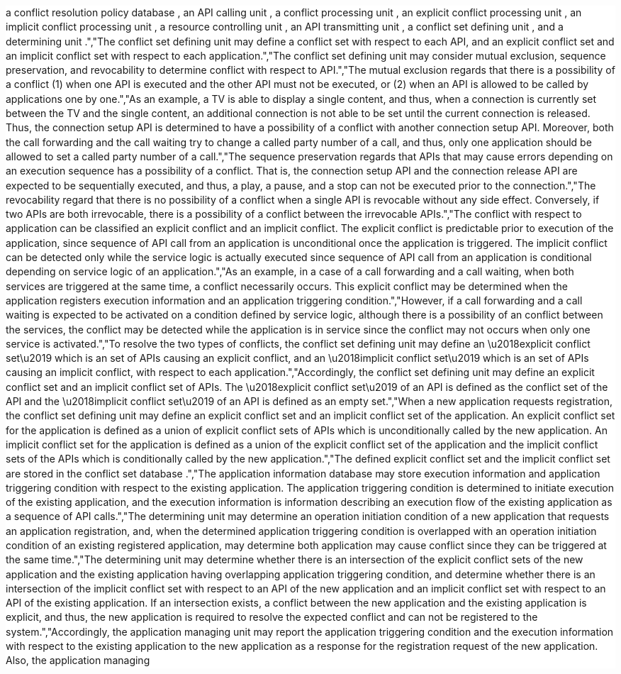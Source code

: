 a conflict resolution policy database , an API calling unit , a conflict processing unit , an explicit conflict processing unit , an implicit conflict processing unit , a resource controlling unit , an API transmitting unit , a conflict set defining unit , and a determining unit .","The conflict set defining unit  may define a conflict set with respect to each API, and an explicit conflict set and an implicit conflict set with respect to each application.","The conflict set defining unit  may consider mutual exclusion, sequence preservation, and revocability to determine conflict with respect to API.","The mutual exclusion regards that there is a possibility of a conflict (1) when one API is executed and the other API must not be executed, or (2) when an API is allowed to be called by applications one by one.","As an example, a TV is able to display a single content, and thus, when a connection is currently set between the TV and the single content, an additional connection is not able to be set until the current connection is released. Thus, the connection setup API is determined to have a possibility of a conflict with another connection setup API. Moreover, both the call forwarding and the call waiting try to change a called party number of a call, and thus, only one application should be allowed to set a called party number of a call.","The sequence preservation regards that APIs that may cause errors depending on an execution sequence has a possibility of a conflict. That is, the connection setup API and the connection release API are expected to be sequentially executed, and thus, a play, a pause, and a stop can not be executed prior to the connection.","The revocability regard that there is no possibility of a conflict when a single API is revocable without any side effect. Conversely, if two APIs are both irrevocable, there is a possibility of a conflict between the irrevocable APIs.","The conflict with respect to application can be classified an explicit conflict and an implicit conflict. The explicit conflict is predictable prior to execution of the application, since sequence of API call from an application is unconditional once the application is triggered. The implicit conflict can be detected only while the service logic is actually executed since sequence of API call from an application is conditional depending on service logic of an application.","As an example, in a case of a call forwarding and a call waiting, when both services are triggered at the same time, a conflict necessarily occurs. This explicit conflict may be determined when the application registers execution information and an application triggering condition.","However, if a call forwarding and a call waiting is expected to be activated on a condition defined by service logic, although there is a possibility of an conflict between the services, the conflict may be detected while the application is in service since the conflict may not occurs when only one service is activated.","To resolve the two types of conflicts, the conflict set defining unit  may define an \u2018explicit conflict set\u2019 which is an set of APIs causing an explicit conflict, and an \u2018implicit conflict set\u2019 which is an set of APIs causing an implicit conflict, with respect to each application.","Accordingly, the conflict set defining unit  may define an explicit conflict set and an implicit conflict set of APIs. The \u2018explicit conflict set\u2019 of an API is defined as the conflict set of the API and the \u2018implicit conflict set\u2019 of an API is defined as an empty set.","When a new application requests registration, the conflict set defining unit  may define an explicit conflict set and an implicit conflict set of the application. An explicit conflict set for the application is defined as a union of explicit conflict sets of APIs which is unconditionally called by the new application. An implicit conflict set for the application is defined as a union of the explicit conflict set of the application and the implicit conflict sets of the APIs which is conditionally called by the new application.","The defined explicit conflict set and the implicit conflict set are stored in the conflict set database .","The application information database  may store execution information and application triggering condition with respect to the existing application. The application triggering condition is determined to initiate execution of the existing application, and the execution information is information describing an execution flow of the existing application as a sequence of API calls.","The determining unit  may determine an operation initiation condition of a new application that requests an application registration, and, when the determined application triggering condition is overlapped with an operation initiation condition of an existing registered application, may determine both application may cause conflict since they can be triggered at the same time.","The determining unit  may determine whether there is an intersection of the explicit conflict sets of the new application and the existing application having overlapping application triggering condition, and determine whether there is an intersection of the implicit conflict set with respect to an API of the new application and an implicit conflict set with respect to an API of the existing application. If an intersection exists, a conflict between the new application and the existing application is explicit, and thus, the new application is required to resolve the expected conflict and can not be registered to the system.","Accordingly, the application managing unit  may report the application triggering condition and the execution information with respect to the existing application to the new application as a response for the registration request of the new application. Also, the application managing